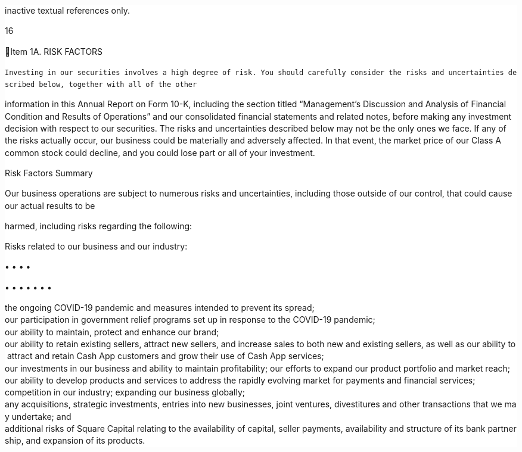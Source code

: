 inactive textual references only.

16

Item 1A. RISK FACTORS

    Investing in our securities involves a high degree of risk. You should carefully consider the risks and uncertainties described below, together with all of the other
information  in  this  Annual  Report  on  Form  10-K,  including  the  section  titled  “Management’s  Discussion  and  Analysis  of  Financial  Condition  and  Results  of
Operations”  and  our  consolidated  financial  statements  and  related  notes,  before  making  any  investment  decision  with  respect  to  our  securities.  The  risks  and
uncertainties described below may not be the only ones we face. If any of the risks actually occur, our business could be materially and adversely affected. In that
event, the market price of our Class A common stock could decline, and you could lose part or all of your investment.

Risk Factors Summary

Our business operations are subject to numerous risks and uncertainties, including those outside of our control, that could cause our actual results to be

harmed, including risks regarding the following:

Risks related to our business and our industry:

•
•
•
•

•
•
•
•
•
•
•

the ongoing COVID-19 pandemic and measures intended to prevent its spread;
our participation in government relief programs set up in response to the COVID-19 pandemic;
our ability to maintain, protect and enhance our brand;
our ability to retain existing sellers, attract new sellers, and increase sales to both new and existing sellers, as well as our ability to attract and retain Cash
App customers and grow their use of Cash App services;
our investments in our business and ability to maintain profitability;
our efforts to expand our product portfolio and market reach;
our ability to develop products and services to address the rapidly evolving market for payments and financial services;
competition in our industry;
expanding our business globally;
any acquisitions, strategic investments, entries into new businesses, joint ventures, divestitures and other transactions that we may undertake; and
additional risks of Square Capital relating to the availability of capital, seller payments, availability and structure of its bank partnership, and expansion of
its products.
